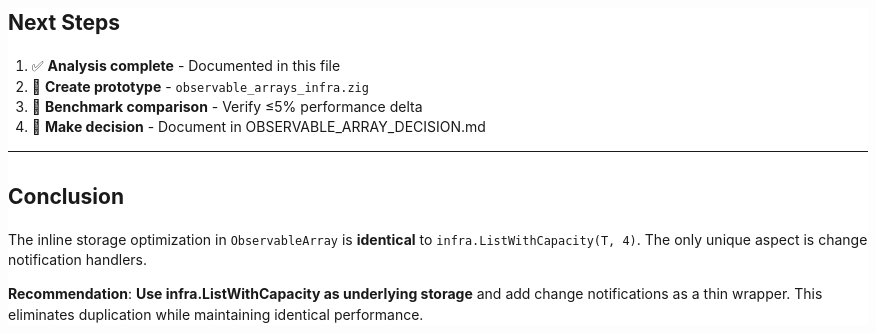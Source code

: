 
## Next Steps

1. ✅ **Analysis complete** - Documented in this file
2. 🔄 **Create prototype** - `observable_arrays_infra.zig`
3. 🔄 **Benchmark comparison** - Verify ≤5% performance delta
4. 🔄 **Make decision** - Document in OBSERVABLE_ARRAY_DECISION.md

---

## Conclusion

The inline storage optimization in `ObservableArray` is **identical** to `infra.ListWithCapacity(T, 4)`. The only unique aspect is change notification handlers.

**Recommendation**: **Use infra.ListWithCapacity as underlying storage** and add change notifications as a thin wrapper. This eliminates duplication while maintaining identical performance.
